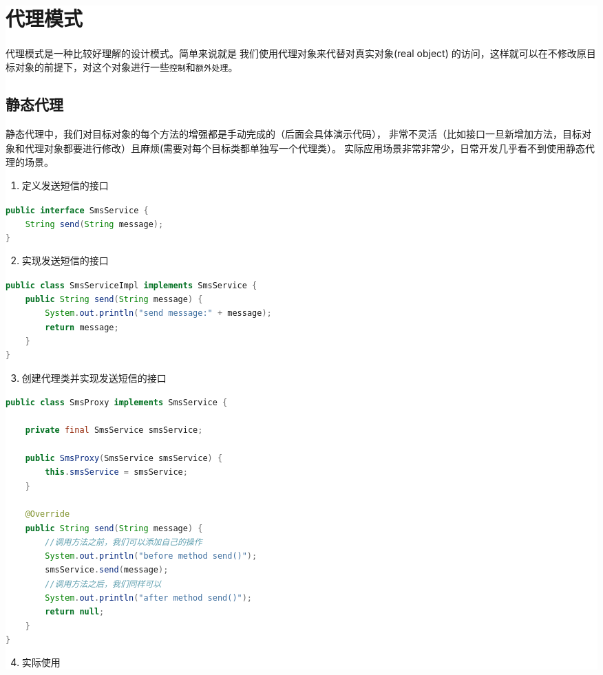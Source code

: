 # 代理模式

代理模式是一种比较好理解的设计模式。简单来说就是 我们使用代理对象来代替对真实对象(real object)
的访问，这样就可以在不修改原目标对象的前提下，对这个对象进行一些``控制``和``额外处理``。

## 静态代理

静态代理中，我们对目标对象的每个方法的增强都是手动完成的（后面会具体演示代码），
非常不灵活（比如接口一旦新增加方法，目标对象和代理对象都要进行修改）且麻烦(需要对每个目标类都单独写一个代理类）。
实际应用场景非常非常少，日常开发几乎看不到使用静态代理的场景。

1. 定义发送短信的接口

```java
public interface SmsService {
    String send(String message);
}
```

2. 实现发送短信的接口

```java
public class SmsServiceImpl implements SmsService {
    public String send(String message) {
        System.out.println("send message:" + message);
        return message;
    }
}
```

3. 创建代理类并实现发送短信的接口

```java
public class SmsProxy implements SmsService {

    private final SmsService smsService;

    public SmsProxy(SmsService smsService) {
        this.smsService = smsService;
    }

    @Override
    public String send(String message) {
        //调用方法之前，我们可以添加自己的操作
        System.out.println("before method send()");
        smsService.send(message);
        //调用方法之后，我们同样可以
        System.out.println("after method send()");
        return null;
    }
}
```

4. 实际使用
